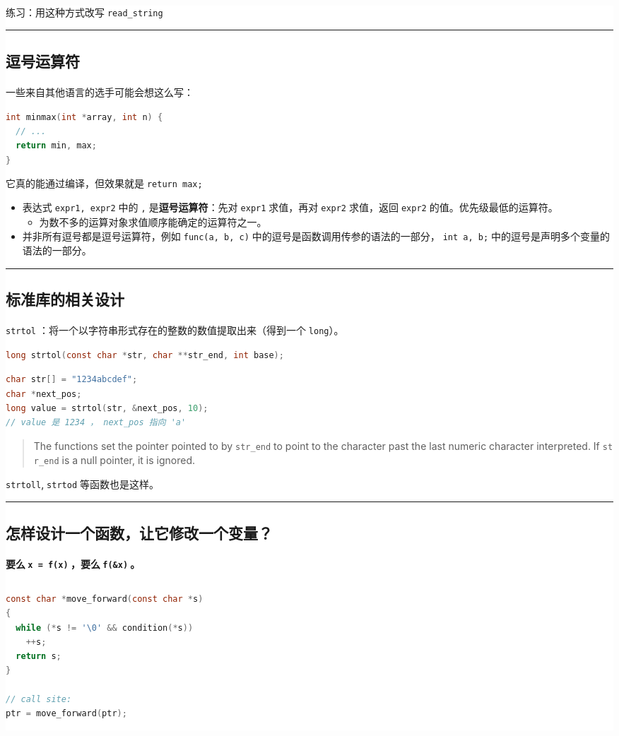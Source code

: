 练习：用这种方式改写 `read_string`

---

## 逗号运算符

一些来自其他语言的选手可能会想这么写：

```c
int minmax(int *array, int n) {
  // ...
  return min, max;
}
```

它真的能通过编译，但效果就是 `return max;`

- 表达式 `expr1, expr2` 中的 `,` 是**逗号运算符**：先对 `expr1` 求值，再对 `expr2` 求值，返回 `expr2` 的值。优先级最低的运算符。
  - 为数不多的运算对象求值顺序能确定的运算符之一。
- 并非所有逗号都是逗号运算符，例如 `func(a, b, c)` 中的逗号是函数调用传参的语法的一部分， `int a, b;` 中的逗号是声明多个变量的语法的一部分。

---

## 标准库的相关设计

`strtol` ：将一个以字符串形式存在的整数的数值提取出来（得到一个 `long`）。

```c
long strtol(const char *str, char **str_end, int base);
```

```c
char str[] = "1234abcdef";
char *next_pos;
long value = strtol(str, &next_pos, 10);
// value 是 1234 ， next_pos 指向 'a'
```

> The functions set the pointer pointed to by `str_end` to point to the character past the last numeric character interpreted. If `str_end` is a null pointer, it is ignored.

`strtoll`, `strtod` 等函数也是这样。

---

## 怎样设计一个函数，让它修改一个变量？

**要么 `x = f(x)` ，要么 `f(&x)` 。**

<div style="display: grid; grid-template-columns: 1fr 1fr;">
  <div>

```c
const char *move_forward(const char *s)
{
  while (*s != '\0' && condition(*s))
    ++s;
  return s;
}

// call site:
ptr = move_forward(ptr);
```
  </div>
  <div>

